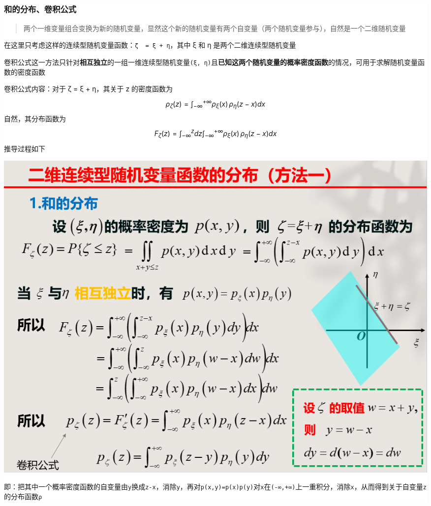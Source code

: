 ### 和的分布、卷积公式

> 两个一维变量组合变换为新的随机变量，显然这个新的随机变量有两个自变量（两个随机变量参与），自然是一个二维随机变量

在这里只考虑这样的连续型随机变量函数：`ζ  = ξ + η`，其中 ξ 和 η 是两个二维连续型随机变量

卷积公式这一方法只针对**相互独立**的一组一维连续型随机变量`(ξ, η)`且**已知这两个随机变量的概率密度函数**的情况，可用于求解随机变量函数的密度函数

卷积公式内容：对于 ζ  = ξ + η，其关于 z 的密度函数为
$$
\rho_\zeta(z) = ∫_{-∞}^{+∞} \rho_\xi(x)\,\rho_\eta(z-x)dx
$$
自然，其分布函数为
$$
F_\zeta(z) = \int_{-\infty}^zdz∫_{-∞}^{+∞} \rho_\xi(x)\,\rho_\eta(z-x)dx
$$
推导过程如下

<img src="./assets/image-20220607190216689.png">

即：把其中一个概率密度函数的自变量由`y`换成`z-x`，消除`y`，再对`p(x,y)=p(x)p(y)`对`x`在`(-∞,+∞)`上一重积分，消除`x`，从而得到关于自变量`z`的分布函数`ρ`
